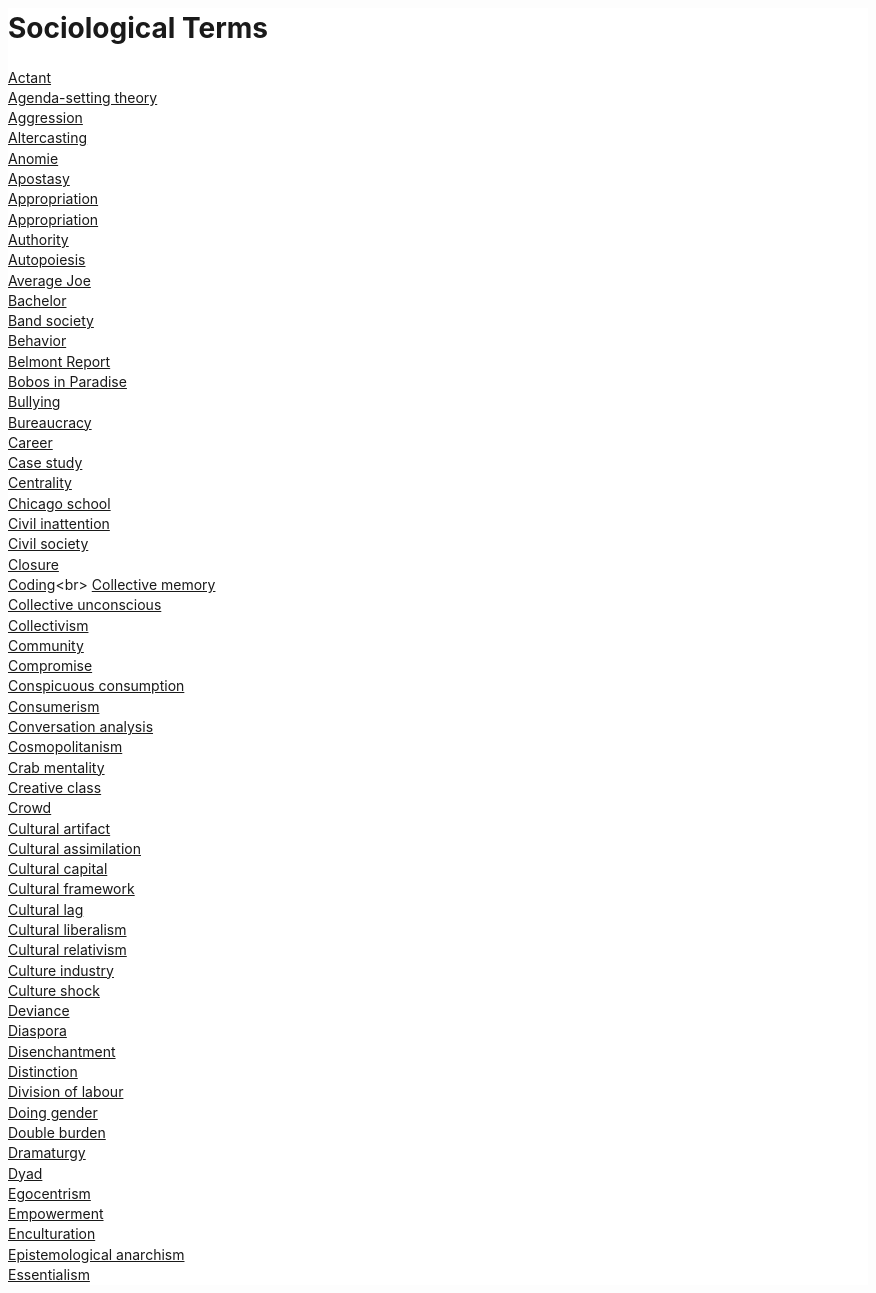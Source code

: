 # Sociological Terms
[Actant](https://en.wikipedia.org/wiki/Actant)<br>
[Agenda-setting theory](https://en.wikipedia.org/wiki/Agenda-setting_theory)<br>
[Aggression](https://en.wikipedia.org/wiki/Aggression)<br>
[Altercasting](https://en.wikipedia.org/wiki/Altercasting)<br>
[Anomie](https://en.wikipedia.org/wiki/Anomie)<br>
[Apostasy](https://en.wikipedia.org/wiki/Apostasy)<br>
[Appropriation](https://en.wikipedia.org/wiki/Appropriation)<br>
[Appropriation](https://en.wikipedia.org/wiki/Appropriation_(sociology))<br>
[Authority](https://en.wikipedia.org/wiki/Authority)<br>
[Autopoiesis](https://en.wikipedia.org/wiki/Autopoiesis)<br>
[Average Joe](https://en.wikipedia.org/wiki/Average_Joe)<br>
[Bachelor](https://en.wikipedia.org/wiki/Bachelor)<br>
[Band society](https://en.wikipedia.org/wiki/Band_society)<br>
[Behavior](https://en.wikipedia.org/wiki/Behavior)<br>
[Belmont Report](https://en.wikipedia.org/wiki/Belmont_Report)<br>
[Bobos in Paradise](https://en.wikipedia.org/wiki/Bobos_in_Paradise)<br>
[Bullying](https://en.wikipedia.org/wiki/Bullying)<br>
[Bureaucracy](https://en.wikipedia.org/wiki/Bureaucracy)<br>
[Career](https://en.wikipedia.org/wiki/Career)<br>
[Case study](https://en.wikipedia.org/wiki/Case_study)<br>
[Centrality](https://en.wikipedia.org/wiki/Centrality)<br>
[Chicago school](https://en.wikipedia.org/wiki/Chicago_school_(sociology))<br>
[Civil inattention](https://en.wikipedia.org/wiki/Civil_inattention)<br>
[Civil society](https://en.wikipedia.org/wiki/Civil_society)<br>
[Closure](https://en.wikipedia.org/wiki/Closure_(sociology))<br>
[Coding](https://en.wikipedia.org/wiki/Coding_(social_sciences))<br>
[Collective memory](https://en.wikipedia.org/wiki/Collective_memory)<br>
[Collective unconscious](https://en.wikipedia.org/wiki/Collective_unconscious)<br>
[Collectivism](https://en.wikipedia.org/wiki/Collectivism)<br>
[Community](https://en.wikipedia.org/wiki/Community)<br>
[Compromise](https://en.wikipedia.org/wiki/Compromise)<br>
[Conspicuous consumption](https://en.wikipedia.org/wiki/Conspicuous_consumption)<br>
[Consumerism](https://en.wikipedia.org/wiki/Consumerism)<br>
[Conversation analysis](https://en.wikipedia.org/wiki/Conversation_analysis)<br>
[Cosmopolitanism](https://en.wikipedia.org/wiki/Cosmopolitanism)<br>
[Crab mentality](https://en.wikipedia.org/wiki/Crab_mentality)<br>
[Creative class](https://en.wikipedia.org/wiki/Creative_class)<br>
[Crowd](https://en.wikipedia.org/wiki/Crowd)<br>
[Cultural artifact](https://en.wikipedia.org/wiki/Cultural_artifact)<br>
[Cultural assimilation](https://en.wikipedia.org/wiki/Cultural_assimilation)<br>
[Cultural capital](https://en.wikipedia.org/wiki/Cultural_capital)<br>
[Cultural framework](https://en.wikipedia.org/wiki/Cultural_framework)<br>
[Cultural lag](https://en.wikipedia.org/wiki/Cultural_lag)<br>
[Cultural liberalism](https://en.wikipedia.org/wiki/Cultural_liberalism)<br>
[Cultural relativism](https://en.wikipedia.org/wiki/Cultural_relativism)<br>
[Culture industry](https://en.wikipedia.org/wiki/Culture_industry)<br>
[Culture shock](https://en.wikipedia.org/wiki/Culture_shock)<br>
[Deviance](https://en.wikipedia.org/wiki/Deviance_(sociology))<br>
[Diaspora](https://en.wikipedia.org/wiki/Diaspora)<br>
[Disenchantment](https://en.wikipedia.org/wiki/Disenchantment)<br>
[Distinction](https://en.wikipedia.org/wiki/Distinction_(book))<br>
[Division of labour](https://en.wikipedia.org/wiki/Division_of_labour)<br>
[Doing gender](https://en.wikipedia.org/wiki/Doing_gender)<br>
[Double burden](https://en.wikipedia.org/wiki/Double_burden)<br>
[Dramaturgy](https://en.wikipedia.org/wiki/Dramaturgy_(sociology))<br>
[Dyad](https://en.wikipedia.org/wiki/Dyad_(sociology))<br>
[Egocentrism](https://en.wikipedia.org/wiki/Egocentrism)<br>
[Empowerment](https://en.wikipedia.org/wiki/Empowerment)<br>
[Enculturation](https://en.wikipedia.org/wiki/Enculturation)<br>
[Epistemological anarchism](https://en.wikipedia.org/wiki/Epistemological_anarchism)<br>
[Essentialism](https://en.wikipedia.org/wiki/Essentialism)<br>